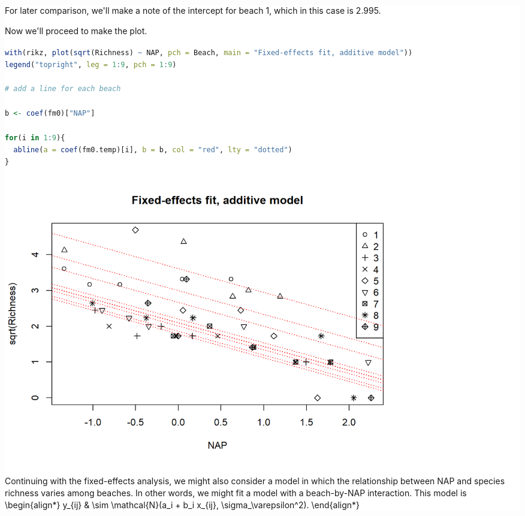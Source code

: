 For later comparison, we'll make a note of the intercept for beach 1, which in this case is 2.995.

Now we'll proceed to make the plot.

```r
with(rikz, plot(sqrt(Richness) ~ NAP, pch = Beach, main = "Fixed-effects fit, additive model"))
legend("topright", leg = 1:9, pch = 1:9)

# add a line for each beach

b <- coef(fm0)["NAP"]

for(i in 1:9){
  abline(a = coef(fm0.temp)[i], b = b, col = "red", lty = "dotted") 
}
```

<img src="06-HierarchicalModels_files/figure-html/unnamed-chunk-28-1.png" width="672" />


Continuing with the fixed-effects analysis, we might also consider a model in which the relationship between NAP and species richness varies among beaches.  In other words, we might fit a model with a beach-by-NAP interaction.  This model is
\begin{align*}
y_{ij} & \sim \mathcal{N}(a_i + b_i x_{ij}, \sigma_\varepsilon^2). 
\end{align*}
